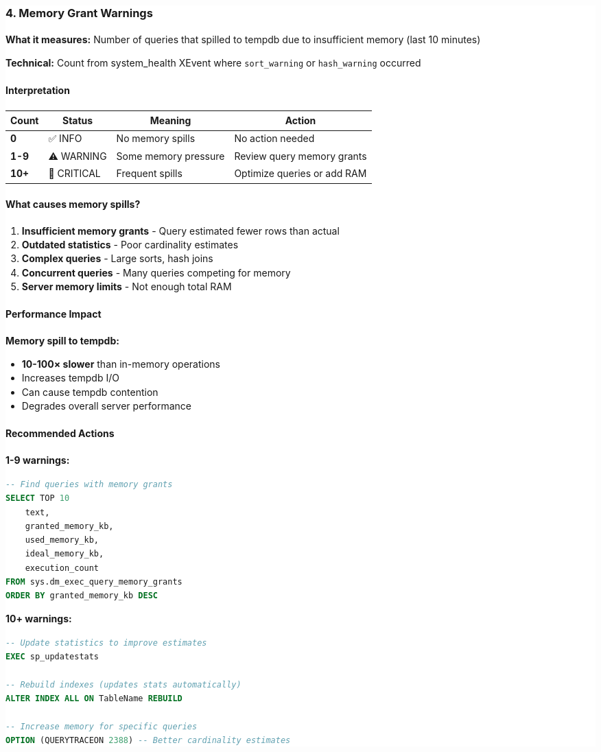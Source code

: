 
### 4. Memory Grant Warnings

**What it measures:** Number of queries that spilled to tempdb due to insufficient memory (last 10 minutes)

**Technical:** Count from system_health XEvent where `sort_warning` or `hash_warning` occurred

#### Interpretation

| Count | Status | Meaning | Action |
|-------|--------|---------|--------|
| **0** | ✅ INFO | No memory spills | No action needed |
| **1-9** | ⚠️ WARNING | Some memory pressure | Review query memory grants |
| **10+** | 🔴 CRITICAL | Frequent spills | Optimize queries or add RAM |

#### What causes memory spills?

1. **Insufficient memory grants** - Query estimated fewer rows than actual
2. **Outdated statistics** - Poor cardinality estimates
3. **Complex queries** - Large sorts, hash joins
4. **Concurrent queries** - Many queries competing for memory
5. **Server memory limits** - Not enough total RAM

#### Performance Impact

**Memory spill to tempdb:**
- **10-100× slower** than in-memory operations
- Increases tempdb I/O
- Can cause tempdb contention
- Degrades overall server performance

#### Recommended Actions

**1-9 warnings:**
```sql
-- Find queries with memory grants
SELECT TOP 10
    text,
    granted_memory_kb,
    used_memory_kb,
    ideal_memory_kb,
    execution_count
FROM sys.dm_exec_query_memory_grants
ORDER BY granted_memory_kb DESC
```

**10+ warnings:**
```sql
-- Update statistics to improve estimates
EXEC sp_updatestats

-- Rebuild indexes (updates stats automatically)
ALTER INDEX ALL ON TableName REBUILD

-- Increase memory for specific queries
OPTION (QUERYTRACEON 2388) -- Better cardinality estimates
```
